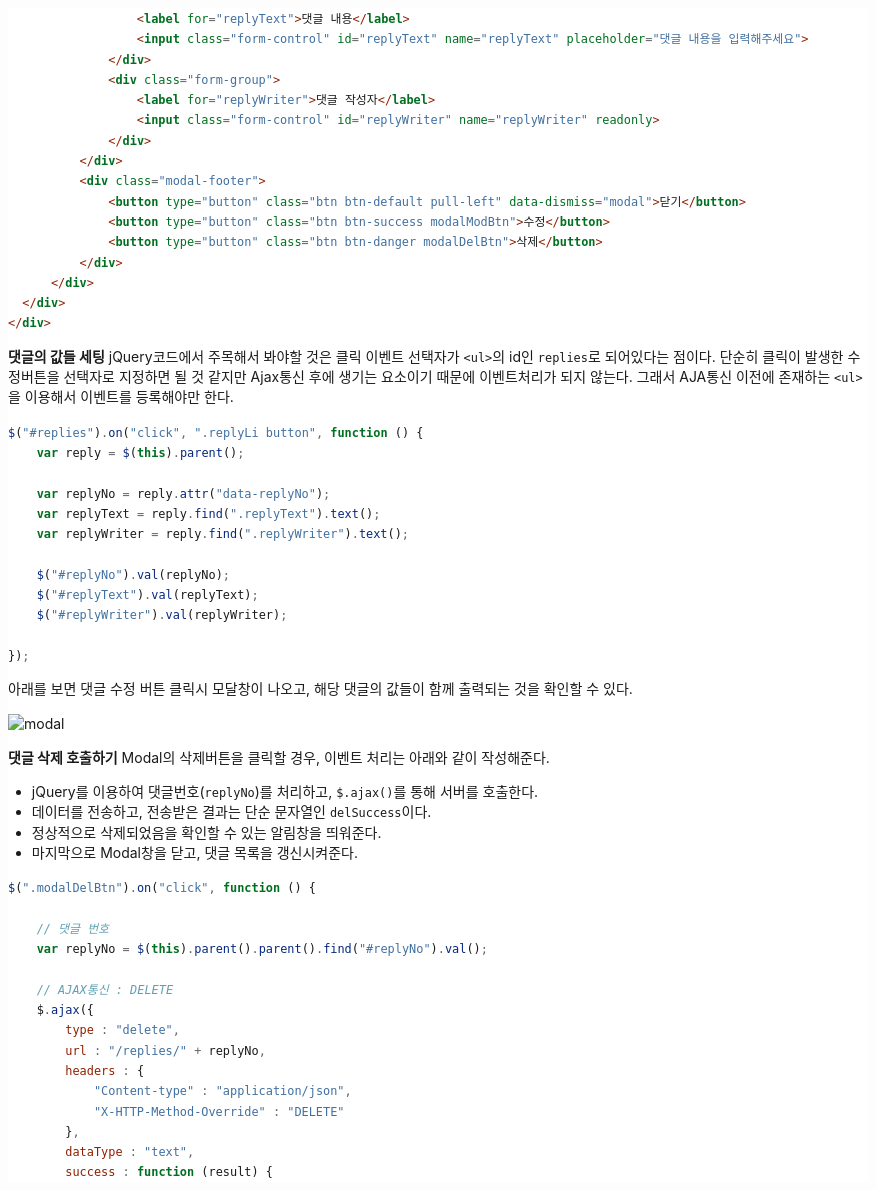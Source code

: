 ```html
                  <label for="replyText">댓글 내용</label>
                  <input class="form-control" id="replyText" name="replyText" placeholder="댓글 내용을 입력해주세요">
              </div>
              <div class="form-group">
                  <label for="replyWriter">댓글 작성자</label>
                  <input class="form-control" id="replyWriter" name="replyWriter" readonly>
              </div>
          </div>
          <div class="modal-footer">
              <button type="button" class="btn btn-default pull-left" data-dismiss="modal">닫기</button>
              <button type="button" class="btn btn-success modalModBtn">수정</button>
              <button type="button" class="btn btn-danger modalDelBtn">삭제</button>
          </div>
      </div>
  </div>
</div>
```

**댓글의 값들 세팅**
jQuery코드에서 주목해서 봐야할 것은 클릭 이벤트 선택자가 `<ul>`의 id인 `replies`로 되어있다는 점이다. 단순히 클릭이 발생한 수정버튼을 선택자로 지정하면 될 것 같지만 Ajax통신 후에 생기는 요소이기 때문에 이벤트처리가 되지 않는다. 그래서 AJA통신 이전에 존재하는 `<ul>`을 이용해서 이벤트를 등록해야만 한다.
```js
$("#replies").on("click", ".replyLi button", function () {
    var reply = $(this).parent();

    var replyNo = reply.attr("data-replyNo");
    var replyText = reply.find(".replyText").text();
    var replyWriter = reply.find(".replyWriter").text();

    $("#replyNo").val(replyNo);
    $("#replyText").val(replyText);
    $("#replyWriter").val(replyWriter);

});
```

아래를 보면 댓글 수정 버튼 클릭시 모달창이 나오고, 해당 댓글의 값들이 함께 출력되는 것을 확인할 수 있다.

![modal]()

**댓글 삭제 호출하기**
Modal의 삭제버튼을 클릭할 경우, 이벤트 처리는 아래와 같이 작성해준다.

- jQuery를 이용하여 댓글번호(`replyNo`)를 처리하고, `$.ajax()`를 통해 서버를 호출한다.
- 데이터를 전송하고, 전송받은 결과는 단순 문자열인 `delSuccess`이다.
- 정상적으로 삭제되었음을 확인할 수 있는 알림창을 띄워준다.
- 마지막으로 Modal창을 닫고, 댓글 목록을 갱신시켜준다.

```js
$(".modalDelBtn").on("click", function () {

    // 댓글 번호
    var replyNo = $(this).parent().parent().find("#replyNo").val();

    // AJAX통신 : DELETE
    $.ajax({
        type : "delete",
        url : "/replies/" + replyNo,
        headers : {
            "Content-type" : "application/json",
            "X-HTTP-Method-Override" : "DELETE"
        },
        dataType : "text",
        success : function (result) {
```